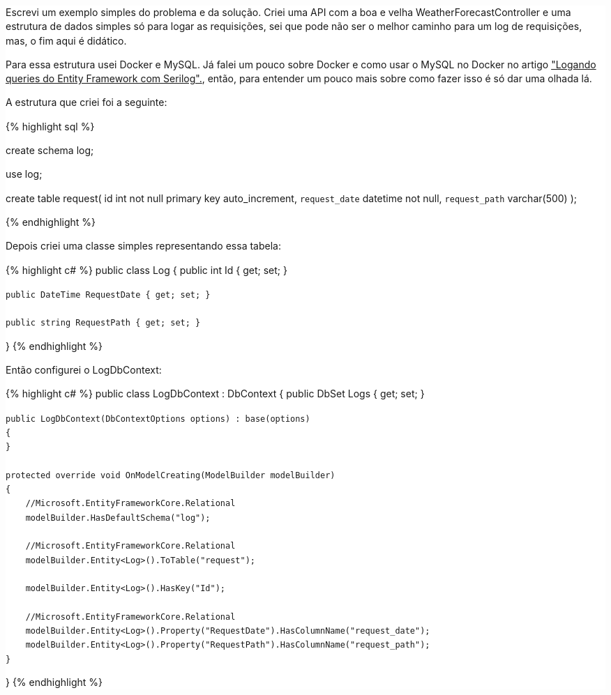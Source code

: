 Escrevi um exemplo simples do problema e da solução. Criei uma API com a boa e velha WeatherForecastController e uma estrutura de dados simples só para logar as requisições, sei que pode não ser o melhor caminho para um log de requisições, mas, o fim aqui é didático.

Para essa estrutura usei Docker e MySQL. Já falei um pouco sobre Docker e como usar o MySQL no Docker no artigo <a href="https://lfppfaria.github.io/c%23/2020/06/19/logando-queries-ef-serilog.html">"Logando queries do Entity Framework com Serilog".</a>, então, para entender um pouco mais sobre como fazer isso é só dar uma olhada lá.

A estrutura que criei foi a seguinte:

{% highlight sql %}

create schema log;

use log;

create table request(
    id int not null primary key auto_increment,
    `request_date` datetime not null,
    `request_path` varchar(500)
);

{% endhighlight %}

Depois criei uma classe simples representando essa tabela:

{% highlight c# %}
public class Log
{
    public int Id { get; set; }

    public DateTime RequestDate { get; set; }

    public string RequestPath { get; set; }
}
{% endhighlight %}

Então configurei o LogDbContext:

{% highlight c# %}
public class LogDbContext : DbContext
{
    public DbSet<Log> Logs { get; set; }

    public LogDbContext(DbContextOptions options) : base(options)
    {
    }

    protected override void OnModelCreating(ModelBuilder modelBuilder)
    {
        //Microsoft.EntityFrameworkCore.Relational
        modelBuilder.HasDefaultSchema("log");

        //Microsoft.EntityFrameworkCore.Relational
        modelBuilder.Entity<Log>().ToTable("request");

        modelBuilder.Entity<Log>().HasKey("Id");

        //Microsoft.EntityFrameworkCore.Relational
        modelBuilder.Entity<Log>().Property("RequestDate").HasColumnName("request_date");
        modelBuilder.Entity<Log>().Property("RequestPath").HasColumnName("request_path");
    }
}
{% endhighlight %}
